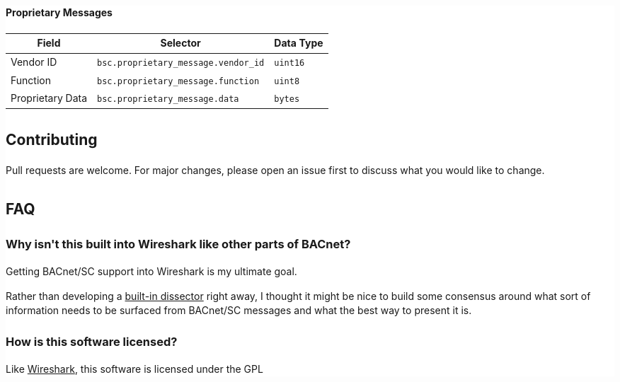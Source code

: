 #### Proprietary Messages

| Field                        | Selector                                   | Data Type |
|------------------------------|--------------------------------------------|-----------|
| Vendor ID                    | `bsc.proprietary_message.vendor_id`        | `uint16`  |
| Function                     | `bsc.proprietary_message.function`         | `uint8`   |
| Proprietary Data             | `bsc.proprietary_message.data`             | `bytes`   |

## Contributing

Pull requests are welcome. For major changes, please open an issue first to discuss what you would like to change.

## FAQ

### Why isn't this built into Wireshark like other parts of BACnet?

Getting BACnet/SC support into Wireshark is my ultimate goal.

Rather than developing a [built-in dissector](https://www.wireshark.org/docs/wsdg_html_chunked/ChSrcContribute.html) right away, I thought it might be nice to build some consensus around what sort of information needs to be surfaced from BACnet/SC messages and what the best way to present it is.

### How is this software licensed?

Like [Wireshark](https://wiki.wireshark.org/Lua#Beware_the_GPL), this software is licensed under the GPL
